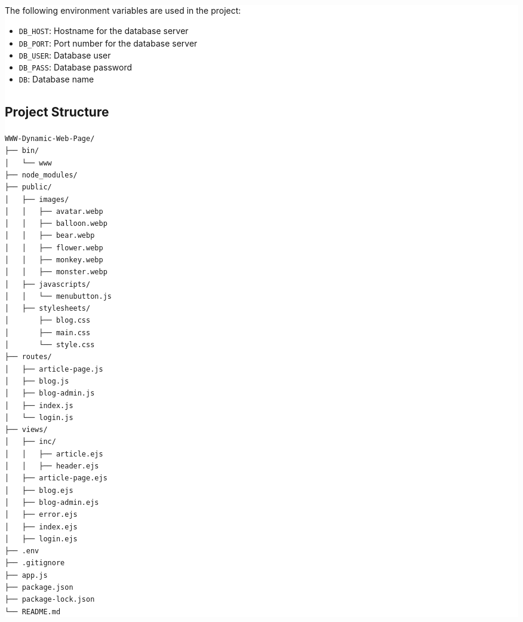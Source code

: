 The following environment variables are used in the project:

- `DB_HOST`: Hostname for the database server
- `DB_PORT`: Port number for the database server
- `DB_USER`: Database user
- `DB_PASS`: Database password
- `DB`: Database name

## Project Structure

```plaintext
WWW-Dynamic-Web-Page/
├── bin/
│   └── www
├── node_modules/
├── public/
│   ├── images/
│   │   ├── avatar.webp
│   │   ├── balloon.webp
│   │   ├── bear.webp
│   │   ├── flower.webp
│   │   ├── monkey.webp
│   │   ├── monster.webp
│   ├── javascripts/
│   │   └── menubutton.js
│   ├── stylesheets/
│       ├── blog.css
│       ├── main.css
│       └── style.css
├── routes/
│   ├── article-page.js
│   ├── blog.js
│   ├── blog-admin.js
│   ├── index.js
│   └── login.js
├── views/
│   ├── inc/
│   │   ├── article.ejs
│   │   ├── header.ejs
│   ├── article-page.ejs
│   ├── blog.ejs
│   ├── blog-admin.ejs
│   ├── error.ejs
│   ├── index.ejs
│   ├── login.ejs
├── .env
├── .gitignore
├── app.js
├── package.json
├── package-lock.json
└── README.md
```
